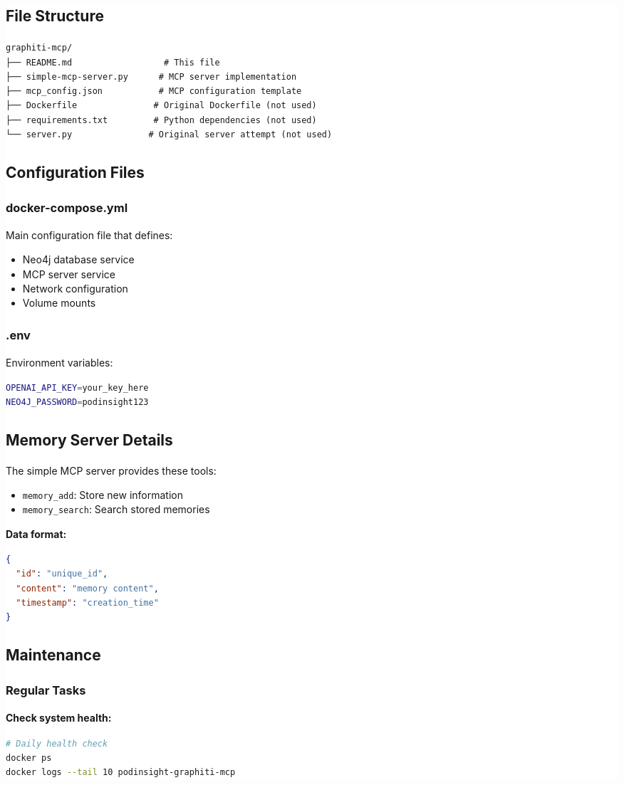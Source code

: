 ## File Structure

```
graphiti-mcp/
├── README.md                  # This file
├── simple-mcp-server.py      # MCP server implementation
├── mcp_config.json           # MCP configuration template
├── Dockerfile               # Original Dockerfile (not used)
├── requirements.txt         # Python dependencies (not used)
└── server.py               # Original server attempt (not used)
```

## Configuration Files

### docker-compose.yml
Main configuration file that defines:
- Neo4j database service
- MCP server service
- Network configuration
- Volume mounts

### .env
Environment variables:
```bash
OPENAI_API_KEY=your_key_here
NEO4J_PASSWORD=podinsight123
```

## Memory Server Details

The simple MCP server provides these tools:
- `memory_add`: Store new information
- `memory_search`: Search stored memories

**Data format:**
```json
{
  "id": "unique_id",
  "content": "memory content",
  "timestamp": "creation_time"
}
```

## Maintenance

### Regular Tasks

**Check system health:**
```bash
# Daily health check
docker ps
docker logs --tail 10 podinsight-graphiti-mcp
```
